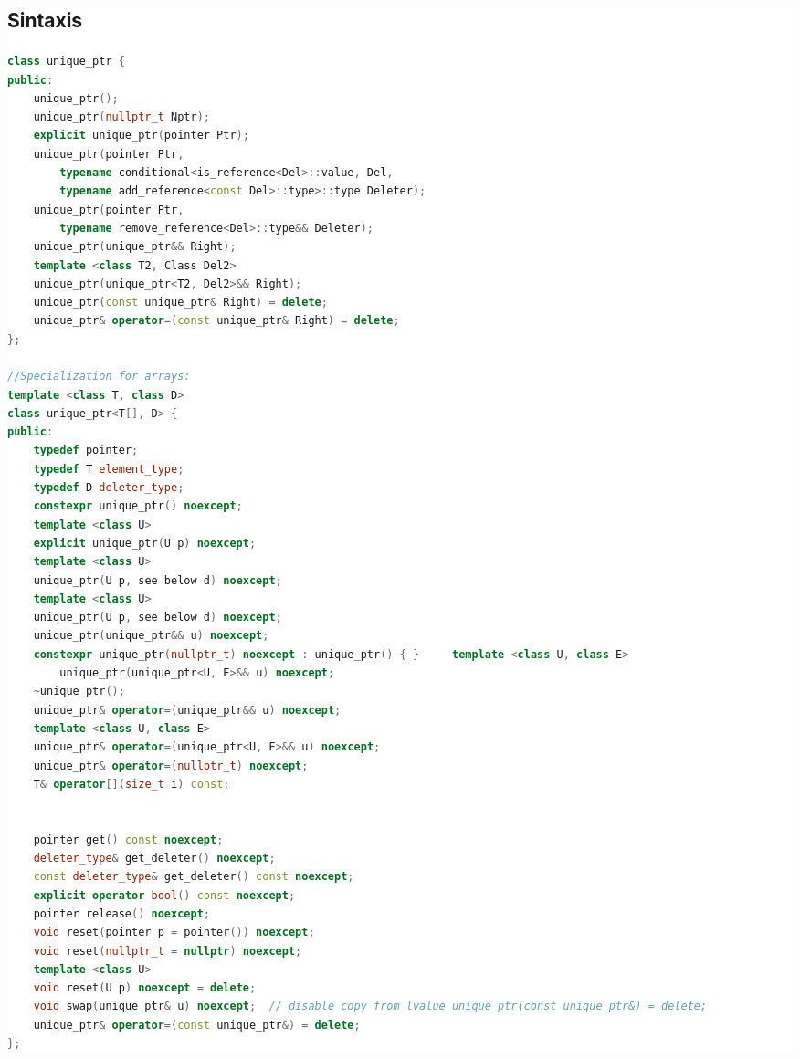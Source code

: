 ## <a name="syntax"></a>Sintaxis

```cpp
class unique_ptr {
public:
    unique_ptr();
    unique_ptr(nullptr_t Nptr);
    explicit unique_ptr(pointer Ptr);
    unique_ptr(pointer Ptr,
        typename conditional<is_reference<Del>::value, Del,
        typename add_reference<const Del>::type>::type Deleter);
    unique_ptr(pointer Ptr,
        typename remove_reference<Del>::type&& Deleter);
    unique_ptr(unique_ptr&& Right);
    template <class T2, Class Del2>
    unique_ptr(unique_ptr<T2, Del2>&& Right);
    unique_ptr(const unique_ptr& Right) = delete;
    unique_ptr& operator=(const unique_ptr& Right) = delete;
};

//Specialization for arrays:
template <class T, class D>
class unique_ptr<T[], D> {
public:
    typedef pointer;
    typedef T element_type;
    typedef D deleter_type;
    constexpr unique_ptr() noexcept;
    template <class U>
    explicit unique_ptr(U p) noexcept;
    template <class U>
    unique_ptr(U p, see below d) noexcept;
    template <class U>
    unique_ptr(U p, see below d) noexcept;
    unique_ptr(unique_ptr&& u) noexcept;
    constexpr unique_ptr(nullptr_t) noexcept : unique_ptr() { }     template <class U, class E>
        unique_ptr(unique_ptr<U, E>&& u) noexcept;
    ~unique_ptr();
    unique_ptr& operator=(unique_ptr&& u) noexcept;
    template <class U, class E>
    unique_ptr& operator=(unique_ptr<U, E>&& u) noexcept;
    unique_ptr& operator=(nullptr_t) noexcept;
    T& operator[](size_t i) const;


    pointer get() const noexcept;
    deleter_type& get_deleter() noexcept;
    const deleter_type& get_deleter() const noexcept;
    explicit operator bool() const noexcept;
    pointer release() noexcept;
    void reset(pointer p = pointer()) noexcept;
    void reset(nullptr_t = nullptr) noexcept;
    template <class U>
    void reset(U p) noexcept = delete;
    void swap(unique_ptr& u) noexcept;  // disable copy from lvalue unique_ptr(const unique_ptr&) = delete;
    unique_ptr& operator=(const unique_ptr&) = delete;
};
```
